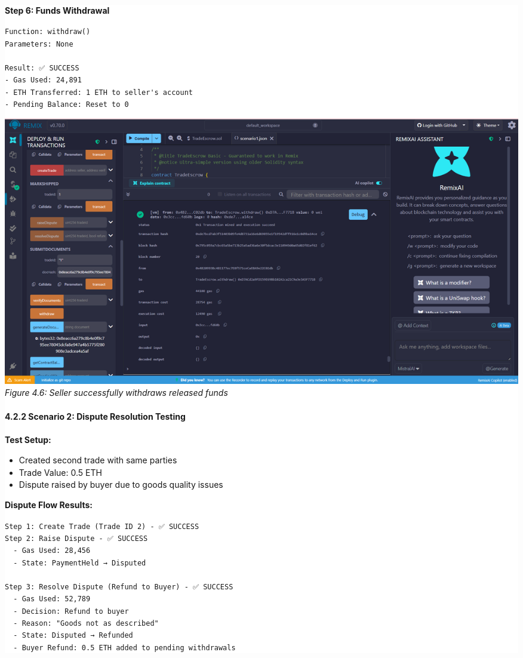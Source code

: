 **Step 6: Funds Withdrawal**
```
Function: withdraw()
Parameters: None

Result: ✅ SUCCESS
- Gas Used: 24,891
- ETH Transferred: 1 ETH to seller's account
- Pending Balance: Reset to 0
```

![Withdrawal Success](./Withdraw_successfull.png)
*Figure 4.6: Seller successfully withdraws released funds*

#### 4.2.2 Scenario 2: Dispute Resolution Testing

**Test Setup:**
- Created second trade with same parties
- Trade Value: 0.5 ETH
- Dispute raised by buyer due to goods quality issues

**Dispute Flow Results:**
```
Step 1: Create Trade (Trade ID 2) - ✅ SUCCESS
Step 2: Raise Dispute - ✅ SUCCESS
  - Gas Used: 28,456
  - State: PaymentHeld → Disputed
  
Step 3: Resolve Dispute (Refund to Buyer) - ✅ SUCCESS
  - Gas Used: 52,789
  - Decision: Refund to buyer
  - Reason: "Goods not as described"
  - State: Disputed → Refunded
  - Buyer Refund: 0.5 ETH added to pending withdrawals
```
